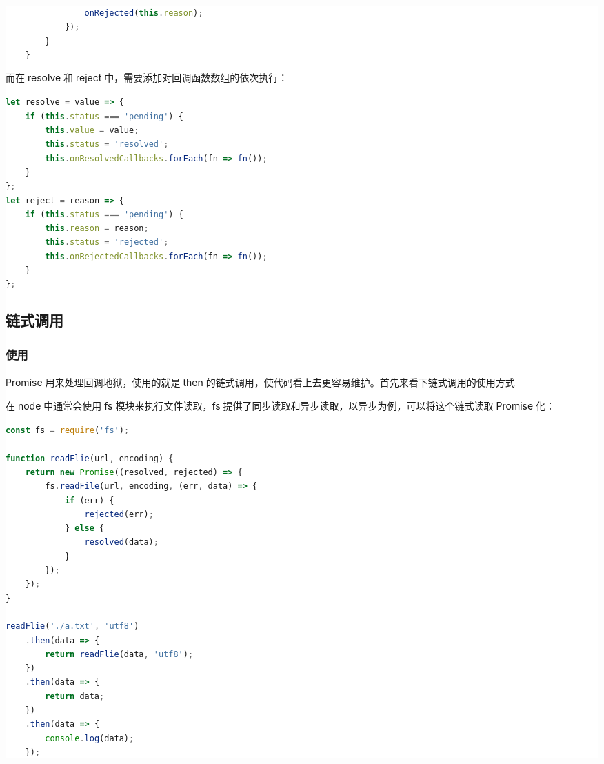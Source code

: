 ```js
                onRejected(this.reason);
            });
        }
    }
```

而在 resolve 和 reject 中，需要添加对回调函数数组的依次执行：

```js
let resolve = value => {
    if (this.status === 'pending') {
        this.value = value;
        this.status = 'resolved';
        this.onResolvedCallbacks.forEach(fn => fn());
    }
};
let reject = reason => {
    if (this.status === 'pending') {
        this.reason = reason;
        this.status = 'rejected';
        this.onRejectedCallbacks.forEach(fn => fn());
    }
};
```

## 链式调用

### 使用

Promise 用来处理回调地狱，使用的就是 then 的链式调用，使代码看上去更容易维护。首先来看下链式调用的使用方式

在 node 中通常会使用 fs 模块来执行文件读取，fs 提供了同步读取和异步读取，以异步为例，可以将这个链式读取 Promise 化：

```js
const fs = require('fs');

function readFlie(url, encoding) {
    return new Promise((resolved, rejected) => {
        fs.readFile(url, encoding, (err, data) => {
            if (err) {
                rejected(err);
            } else {
                resolved(data);
            }
        });
    });
}

readFlie('./a.txt', 'utf8')
    .then(data => {
        return readFlie(data, 'utf8');
    })
    .then(data => {
        return data;
    })
    .then(data => {
        console.log(data);
    });
```
